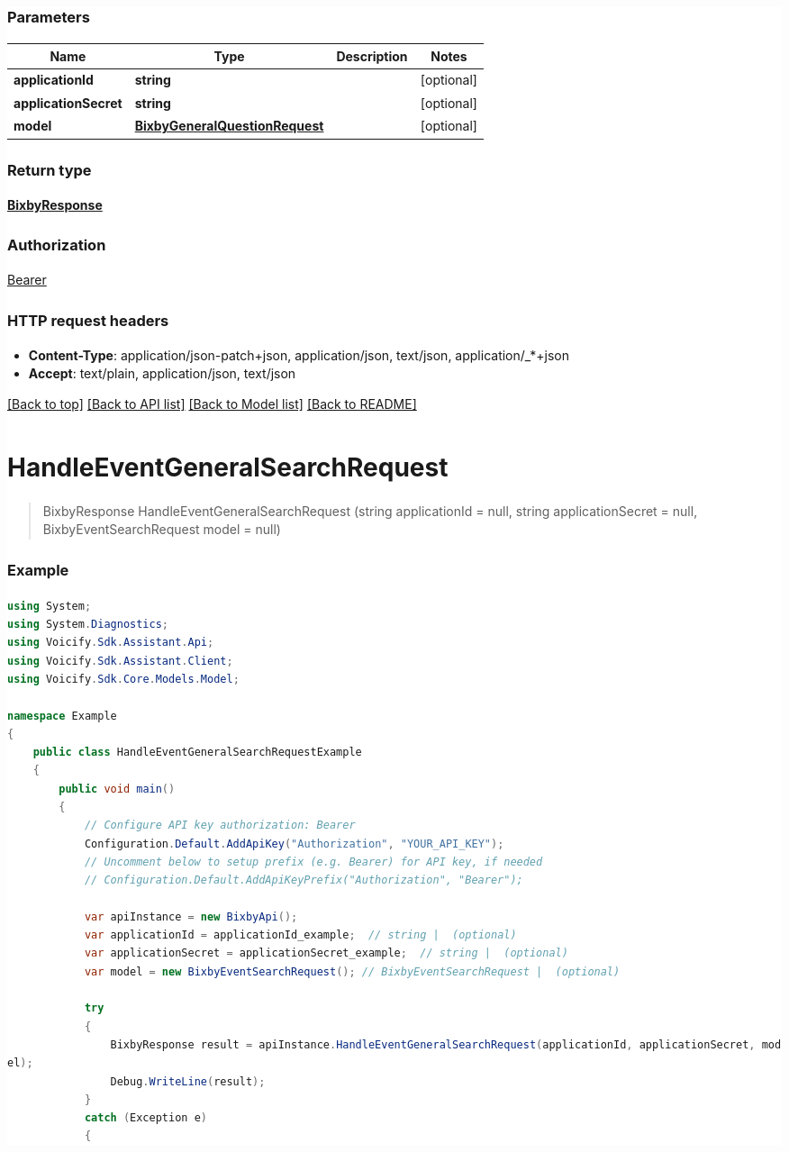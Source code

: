 ### Parameters

Name | Type | Description  | Notes
------------- | ------------- | ------------- | -------------
 **applicationId** | **string**|  | [optional] 
 **applicationSecret** | **string**|  | [optional] 
 **model** | [**BixbyGeneralQuestionRequest**](BixbyGeneralQuestionRequest.md)|  | [optional] 

### Return type

[**BixbyResponse**](BixbyResponse.md)

### Authorization

[Bearer](../README.md#Bearer)

### HTTP request headers

 - **Content-Type**: application/json-patch+json, application/json, text/json, application/_*+json
 - **Accept**: text/plain, application/json, text/json

[[Back to top]](#) [[Back to API list]](../README.md#documentation-for-api-endpoints) [[Back to Model list]](../README.md#documentation-for-models) [[Back to README]](../README.md)

<a name="handleeventgeneralsearchrequest"></a>
# **HandleEventGeneralSearchRequest**
> BixbyResponse HandleEventGeneralSearchRequest (string applicationId = null, string applicationSecret = null, BixbyEventSearchRequest model = null)



### Example
```csharp
using System;
using System.Diagnostics;
using Voicify.Sdk.Assistant.Api;
using Voicify.Sdk.Assistant.Client;
using Voicify.Sdk.Core.Models.Model;

namespace Example
{
    public class HandleEventGeneralSearchRequestExample
    {
        public void main()
        {
            // Configure API key authorization: Bearer
            Configuration.Default.AddApiKey("Authorization", "YOUR_API_KEY");
            // Uncomment below to setup prefix (e.g. Bearer) for API key, if needed
            // Configuration.Default.AddApiKeyPrefix("Authorization", "Bearer");

            var apiInstance = new BixbyApi();
            var applicationId = applicationId_example;  // string |  (optional) 
            var applicationSecret = applicationSecret_example;  // string |  (optional) 
            var model = new BixbyEventSearchRequest(); // BixbyEventSearchRequest |  (optional) 

            try
            {
                BixbyResponse result = apiInstance.HandleEventGeneralSearchRequest(applicationId, applicationSecret, model);
                Debug.WriteLine(result);
            }
            catch (Exception e)
            {
```
